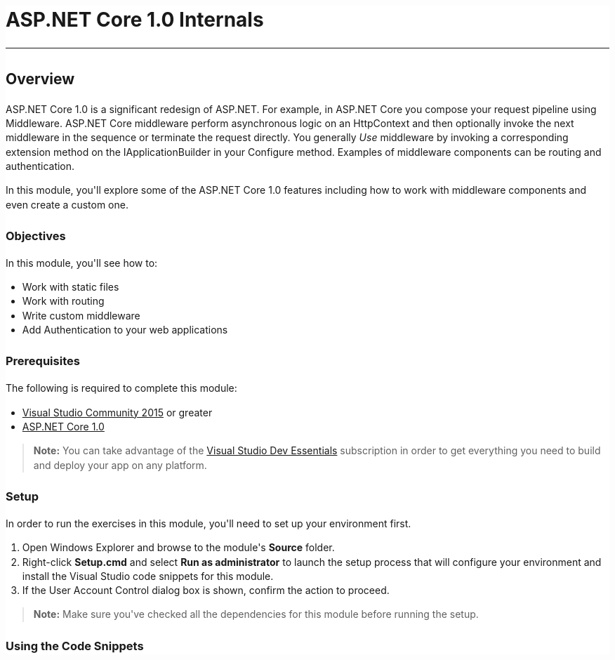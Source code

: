 ﻿<a name="HOLTop" ></a>
# ASP.NET Core 1.0 Internals #

---

<a name="Overview" ></a>
## Overview ##

ASP.NET Core 1.0 is a significant redesign of ASP.NET. For example, in ASP.NET Core you compose your request pipeline using Middleware. ASP.NET Core middleware perform asynchronous logic on an HttpContext and then optionally invoke the next middleware in the sequence or terminate the request directly. You generally _Use_ middleware by invoking a corresponding extension method on the IApplicationBuilder in your Configure method. Examples of middleware components can be routing and authentication.

In this module, you'll explore some of the ASP.NET Core 1.0 features including how to work with middleware components and even create a custom one.

<a name="Objectives"></a>
### Objectives ###
In this module, you'll see how to:

- Work with static files
- Work with routing
- Write custom middleware
- Add Authentication to your web applications

<a name="Prerequisites"></a>
### Prerequisites ###

The following is required to complete this module:

- [Visual Studio Community 2015][1] or greater
- [ASP.NET Core 1.0][2]

[1]: https://www.visualstudio.com/products/visual-studio-community-vs
[2]: https://get.asp.net

> **Note:** You can take advantage of the [Visual Studio Dev Essentials]( https://www.visualstudio.com/en-us/products/visual-studio-dev-essentials-vs.aspx) subscription in order to get everything you need to build and deploy your app on any platform.

<a name="Setup"></a>
### Setup ###
In order to run the exercises in this module, you'll need to set up your environment first.

1. Open Windows Explorer and browse to the module's **Source** folder.
1. Right-click **Setup.cmd** and select **Run as administrator** to launch the setup process that will configure your environment and install the Visual Studio code snippets for this module.
1. If the User Account Control dialog box is shown, confirm the action to proceed.

> **Note:** Make sure you've checked all the dependencies for this module before running the setup.

<a name="CodeSnippets"></a>
### Using the Code Snippets ###
